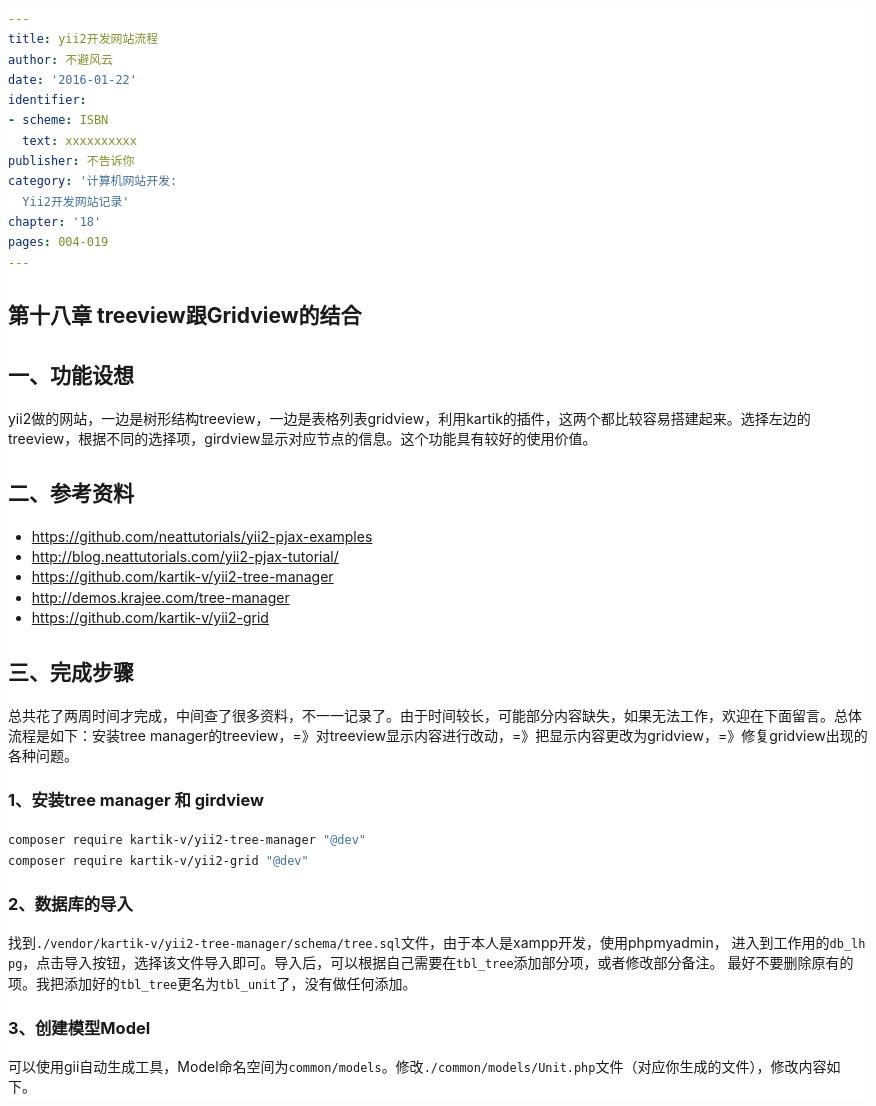 ```yaml
---
title: yii2开发网站流程
author: 不避风云 
date: '2016-01-22'
identifier:
- scheme: ISBN
  text: xxxxxxxxxx
publisher: 不告诉你
category: '计算机网站开发:
  Yii2开发网站记录'
chapter: '18'
pages: 004-019
---
```

## 第十八章 treeview跟Gridview的结合

## 一、功能设想

yii2做的网站，一边是树形结构treeview，一边是表格列表gridview，利用kartik的插件，这两个都比较容易搭建起来。选择左边的treeview，根据不同的选择项，girdview显示对应节点的信息。这个功能具有较好的使用价值。

## 二、参考资料

+ https://github.com/neattutorials/yii2-pjax-examples
+ http://blog.neattutorials.com/yii2-pjax-tutorial/
+ https://github.com/kartik-v/yii2-tree-manager
+ http://demos.krajee.com/tree-manager
+ https://github.com/kartik-v/yii2-grid

## 三、完成步骤

总共花了两周时间才完成，中间查了很多资料，不一一记录了。由于时间较长，可能部分内容缺失，如果无法工作，欢迎在下面留言。总体流程是如下：安装tree manager的treeview，=》对treeview显示内容进行改动，=》把显示内容更改为gridview，=》修复gridview出现的各种问题。

### 1、安装tree manager 和 girdview

```bash
composer require kartik-v/yii2-tree-manager "@dev"
composer require kartik-v/yii2-grid "@dev"
```
### 2、数据库的导入

找到`./vendor/kartik-v/yii2-tree-manager/schema/tree.sql`文件，由于本人是xampp开发，使用phpmyadmin，
进入到工作用的`db_lhpg`，点击导入按钮，选择该文件导入即可。导入后，可以根据自己需要在`tbl_tree`添加部分项，或者修改部分备注。
最好不要删除原有的项。我把添加好的`tbl_tree`更名为`tbl_unit`了，没有做任何添加。

### 3、创建模型Model

可以使用gii自动生成工具，Model命名空间为`common/models`。修改`./common/models/Unit.php`文件（对应你生成的文件），修改内容如下。
